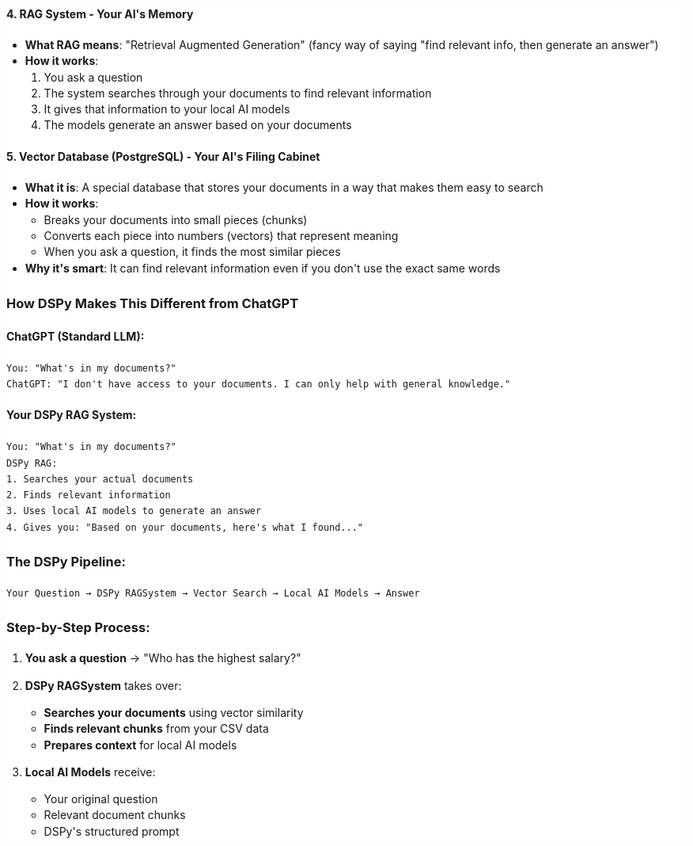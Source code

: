 #### **4. RAG System - Your AI's Memory**
- **What RAG means**: "Retrieval Augmented Generation" (fancy way of saying "find relevant info, then generate an answer")
- **How it works**:
  1. You ask a question
  2. The system searches through your documents to find relevant information
  3. It gives that information to your local AI models
  4. The models generate an answer based on your documents

#### **5. Vector Database (PostgreSQL) - Your AI's Filing Cabinet**
- **What it is**: A special database that stores your documents in a way that makes them easy to search
- **How it works**:
  - Breaks your documents into small pieces (chunks)
  - Converts each piece into numbers (vectors) that represent meaning
  - When you ask a question, it finds the most similar pieces
- **Why it's smart**: It can find relevant information even if you don't use the exact same words

### **How DSPy Makes This Different from ChatGPT**

#### **ChatGPT (Standard LLM):**
```
You: "What's in my documents?"
ChatGPT: "I don't have access to your documents. I can only help with general knowledge."
```

#### **Your DSPy RAG System:**
```
You: "What's in my documents?"
DSPy RAG:
1. Searches your actual documents
2. Finds relevant information
3. Uses local AI models to generate an answer
4. Gives you: "Based on your documents, here's what I found..."
```

### **The DSPy Pipeline:**
```
Your Question → DSPy RAGSystem → Vector Search → Local AI Models → Answer
```

### **Step-by-Step Process:**

1. **You ask a question** → "Who has the highest salary?"

2. **DSPy RAGSystem** takes over:
   - **Searches your documents** using vector similarity
   - **Finds relevant chunks** from your CSV data
   - **Prepares context** for local AI models

3. **Local AI Models** receive:
   - Your original question
   - Relevant document chunks
   - DSPy's structured prompt
